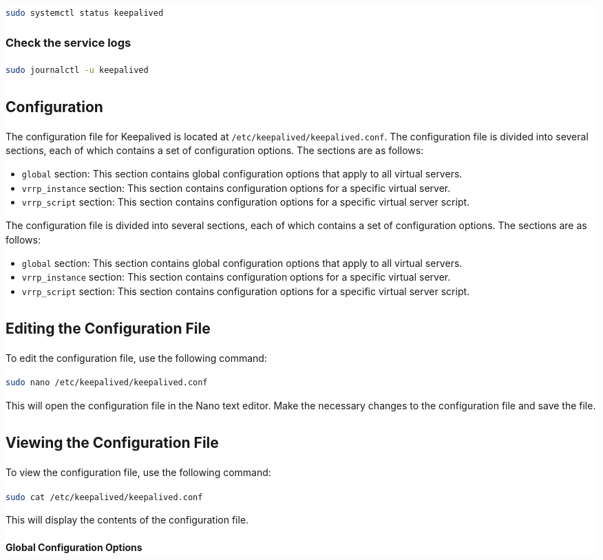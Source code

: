 ```bash
sudo systemctl status keepalived
```

### Check the service logs

```bash
sudo journalctl -u keepalived
```

## Configuration

The configuration file for Keepalived is located at `/etc/keepalived/keepalived.conf`. The configuration file is divided into several sections, each of which contains a set of configuration options. The sections are as follows:

- `global` section: This section contains global configuration options that apply to all virtual servers.
- `vrrp_instance` section: This section contains configuration options for a specific virtual server.
- `vrrp_script` section: This section contains configuration options for a specific virtual server script.

The configuration file is divided into several sections, each of which contains a set of configuration options. The sections are as follows:

- `global` section: This section contains global configuration options that apply to all virtual servers.
- `vrrp_instance` section: This section contains configuration options for a specific virtual server.
- `vrrp_script` section: This section contains configuration options for a specific virtual server script.


## Editing the Configuration File

To edit the configuration file, use the following command:

```bash
sudo nano /etc/keepalived/keepalived.conf
```

This will open the configuration file in the Nano text editor. Make the necessary changes to the configuration file and save the file.

## Viewing the Configuration File

To view the configuration file, use the following command:

```bash
sudo cat /etc/keepalived/keepalived.conf
```

This will display the contents of the configuration file.

#### Global Configuration Options

